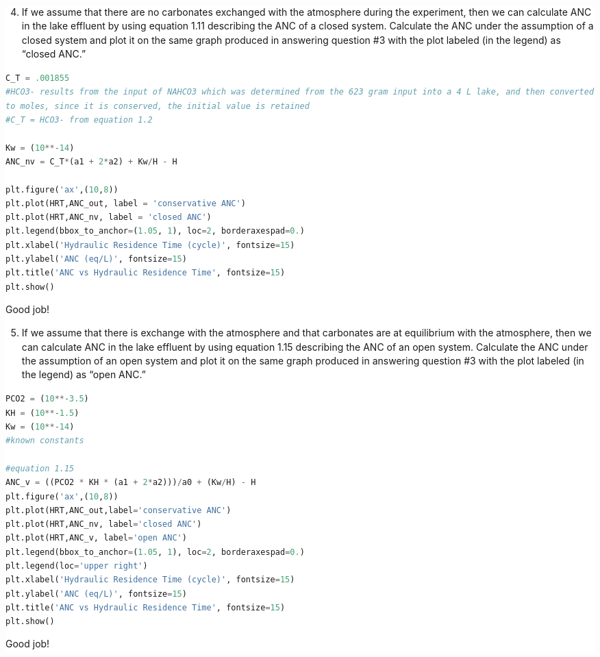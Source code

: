 
4) If we assume that there are no carbonates exchanged with the atmosphere during the experiment, then we can calculate ANC in the lake effluent by using equation 1.11 describing the ANC of a closed system. Calculate the ANC under the assumption of a closed system and plot it on the same graph produced in answering question #3 with the plot labeled (in the legend) as “closed ANC.”

```python
C_T = .001855
#HCO3- results from the input of NAHCO3 which was determined from the 623 gram input into a 4 L lake, and then converted to moles, since it is conserved, the initial value is retained
#C_T = HCO3- from equation 1.2

Kw = (10**-14)
ANC_nv = C_T*(a1 + 2*a2) + Kw/H - H

plt.figure('ax',(10,8))
plt.plot(HRT,ANC_out, label = 'conservative ANC')
plt.plot(HRT,ANC_nv, label = 'closed ANC')
plt.legend(bbox_to_anchor=(1.05, 1), loc=2, borderaxespad=0.)
plt.xlabel('Hydraulic Residence Time (cycle)', fontsize=15)
plt.ylabel('ANC (eq/L)', fontsize=15)
plt.title('ANC vs Hydraulic Residence Time', fontsize=15)
plt.show()

```
<div class="alert alert-block alert-success">
Good job!
</div>

5) If we assume that there is exchange with the atmosphere and that carbonates are at equilibrium with the atmosphere, then we can calculate ANC in the lake effluent by using equation 1.15 describing the ANC of an open system. Calculate the ANC under the assumption of an open system and plot it on the same graph produced in answering question #3 with the plot labeled (in the legend) as “open ANC.”

```python
PCO2 = (10**-3.5)
KH = (10**-1.5)
Kw = (10**-14)
#known constants

#equation 1.15
ANC_v = ((PCO2 * KH * (a1 + 2*a2)))/a0 + (Kw/H) - H
plt.figure('ax',(10,8))
plt.plot(HRT,ANC_out,label='conservative ANC')
plt.plot(HRT,ANC_nv, label='closed ANC')
plt.plot(HRT,ANC_v, label='open ANC')
plt.legend(bbox_to_anchor=(1.05, 1), loc=2, borderaxespad=0.)
plt.legend(loc='upper right')
plt.xlabel('Hydraulic Residence Time (cycle)', fontsize=15)
plt.ylabel('ANC (eq/L)', fontsize=15)
plt.title('ANC vs Hydraulic Residence Time', fontsize=15)
plt.show()
```
<div class="alert alert-block alert-success">
Good job!
</div>
